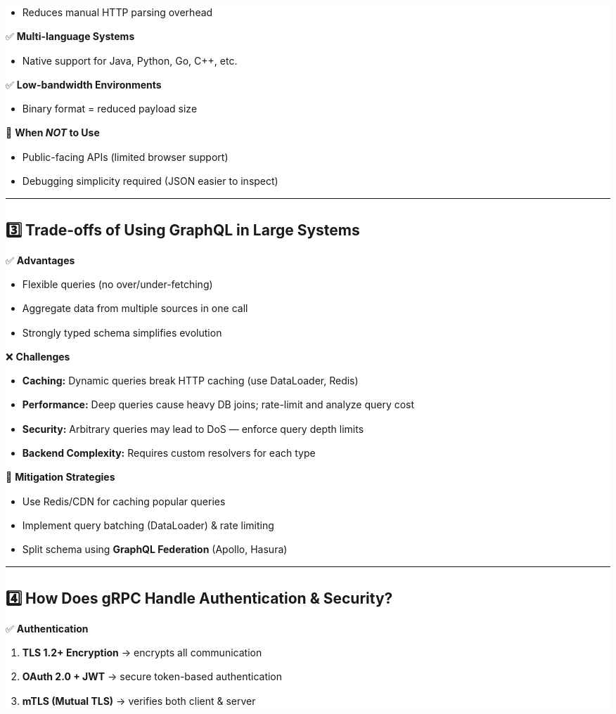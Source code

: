 - Reduces manual HTTP parsing overhead
    

✅ **Multi-language Systems**

- Native support for Java, Python, Go, C++, etc.
    

✅ **Low-bandwidth Environments**

- Binary format = reduced payload size
    

🔴 **When _NOT_ to Use**

- Public-facing APIs (limited browser support)
    
- Debugging simplicity required (JSON easier to inspect)
    

---

## 3️⃣ Trade-offs of Using GraphQL in Large Systems

✅ **Advantages**

- Flexible queries (no over/under-fetching)
    
- Aggregate data from multiple sources in one call
    
- Strongly typed schema simplifies evolution
    

❌ **Challenges**

- **Caching:** Dynamic queries break HTTP caching (use DataLoader, Redis)
    
- **Performance:** Deep queries cause heavy DB joins; rate-limit and analyze query cost
    
- **Security:** Arbitrary queries may lead to DoS — enforce query depth limits
    
- **Backend Complexity:** Requires custom resolvers for each type
    

🚀 **Mitigation Strategies**

- Use Redis/CDN for caching popular queries
    
- Implement query batching (DataLoader) & rate limiting
    
- Split schema using **GraphQL Federation** (Apollo, Hasura)
    

---

## 4️⃣ How Does gRPC Handle Authentication & Security?

✅ **Authentication**

1. **TLS 1.2+ Encryption** → encrypts all communication
    
2. **OAuth 2.0 + JWT** → secure token-based authentication
    
3. **mTLS (Mutual TLS)** → verifies both client & server
    